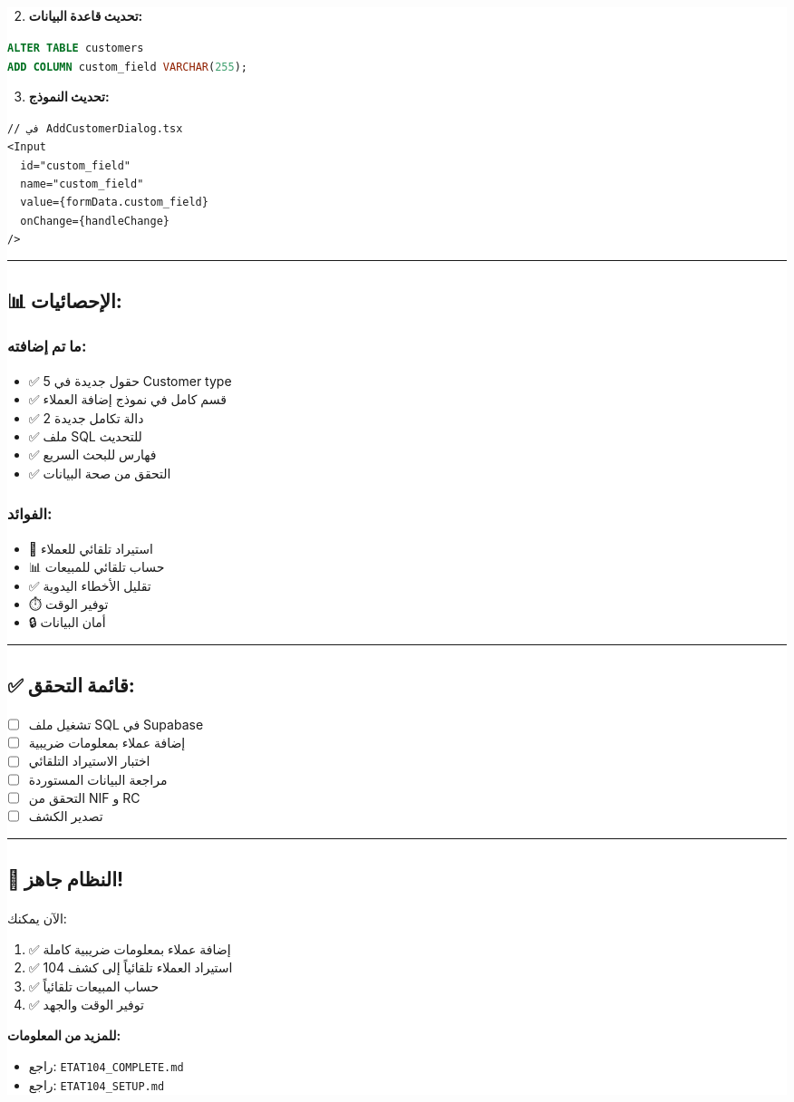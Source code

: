 2. **تحديث قاعدة البيانات:**
```sql
ALTER TABLE customers
ADD COLUMN custom_field VARCHAR(255);
```

3. **تحديث النموذج:**
```tsx
// في AddCustomerDialog.tsx
<Input
  id="custom_field"
  name="custom_field"
  value={formData.custom_field}
  onChange={handleChange}
/>
```

---

## 📊 **الإحصائيات:**

### **ما تم إضافته:**
- ✅ 5 حقول جديدة في Customer type
- ✅ قسم كامل في نموذج إضافة العملاء
- ✅ 2 دالة تكامل جديدة
- ✅ ملف SQL للتحديث
- ✅ فهارس للبحث السريع
- ✅ التحقق من صحة البيانات

### **الفوائد:**
- 🚀 استيراد تلقائي للعملاء
- 📊 حساب تلقائي للمبيعات
- ✅ تقليل الأخطاء اليدوية
- ⏱️ توفير الوقت
- 🔒 أمان البيانات

---

## ✅ **قائمة التحقق:**

- [ ] تشغيل ملف SQL في Supabase
- [ ] إضافة عملاء بمعلومات ضريبية
- [ ] اختبار الاستيراد التلقائي
- [ ] مراجعة البيانات المستوردة
- [ ] التحقق من NIF و RC
- [ ] تصدير الكشف

---

## 🎉 **النظام جاهز!**

الآن يمكنك:
1. ✅ إضافة عملاء بمعلومات ضريبية كاملة
2. ✅ استيراد العملاء تلقائياً إلى كشف 104
3. ✅ حساب المبيعات تلقائياً
4. ✅ توفير الوقت والجهد

**للمزيد من المعلومات:**
- راجع: `ETAT104_COMPLETE.md`
- راجع: `ETAT104_SETUP.md`
